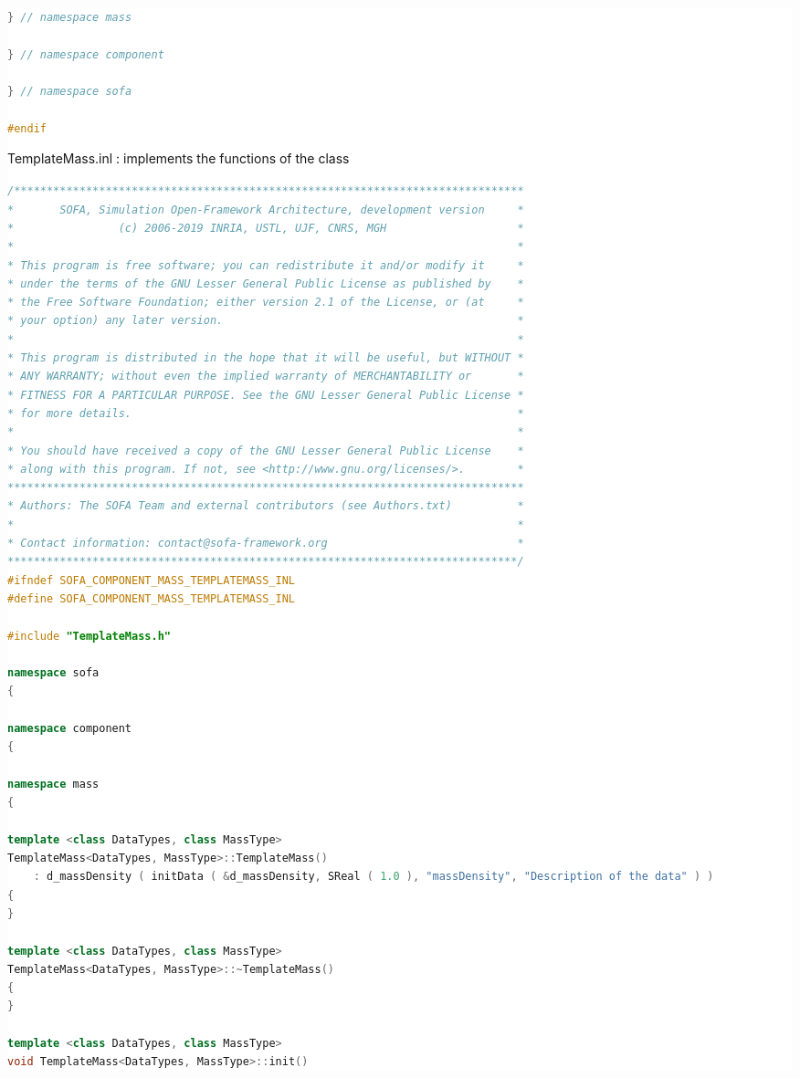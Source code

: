 ``` cpp
} // namespace mass

} // namespace component

} // namespace sofa

#endif


```



TemplateMass.inl : implements the functions of the class

``` cpp
/******************************************************************************
*       SOFA, Simulation Open-Framework Architecture, development version     *
*                (c) 2006-2019 INRIA, USTL, UJF, CNRS, MGH                    *
*                                                                             *
* This program is free software; you can redistribute it and/or modify it     *
* under the terms of the GNU Lesser General Public License as published by    *
* the Free Software Foundation; either version 2.1 of the License, or (at     *
* your option) any later version.                                             *
*                                                                             *
* This program is distributed in the hope that it will be useful, but WITHOUT *
* ANY WARRANTY; without even the implied warranty of MERCHANTABILITY or       *
* FITNESS FOR A PARTICULAR PURPOSE. See the GNU Lesser General Public License *
* for more details.                                                           *
*                                                                             *
* You should have received a copy of the GNU Lesser General Public License    *
* along with this program. If not, see <http://www.gnu.org/licenses/>.        *
*******************************************************************************
* Authors: The SOFA Team and external contributors (see Authors.txt)          *
*                                                                             *
* Contact information: contact@sofa-framework.org                             *
******************************************************************************/
#ifndef SOFA_COMPONENT_MASS_TEMPLATEMASS_INL
#define SOFA_COMPONENT_MASS_TEMPLATEMASS_INL

#include "TemplateMass.h"

namespace sofa
{

namespace component
{

namespace mass
{

template <class DataTypes, class MassType>
TemplateMass<DataTypes, MassType>::TemplateMass()
    : d_massDensity ( initData ( &d_massDensity, SReal ( 1.0 ), "massDensity", "Description of the data" ) )
{
}

template <class DataTypes, class MassType>
TemplateMass<DataTypes, MassType>::~TemplateMass()
{
}

template <class DataTypes, class MassType>
void TemplateMass<DataTypes, MassType>::init()
```